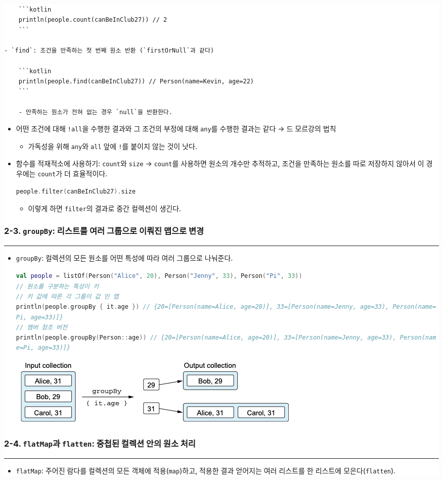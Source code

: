         ```kotlin
        println(people.count(canBeInClub27)) // 2
        ```
        
    - `find`: 조건을 만족하는 첫 번째 원소 반환 (`firstOrNull`과 같다)
        
        ```kotlin
        println(people.find(canBeInClub27)) // Person(name=Kevin, age=22)
        ```
        
        - 만족하는 원소가 전혀 없는 경우 `null`을 반환한다.

- 어떤 조건에 대해 `!all`을 수행한 결과와 그 조건의 부정에 대해 `any`를 수행한 결과는 같다 → 드 모르강의 법칙
    - 가독성을 위해 `any`와 `all` 앞에 `!`를 붙이지 않는 것이 낫다.
- 함수를 적재적소에 사용하기: `count`와 `size` → `count`를 사용하면 원소의 개수만 추적하고, 조건을 만족하는 원소를 따로 저장하지 않아서 이 경우에는 `count`가 더 효율적이다.
    
    ```kotlin
    people.filter(canBeInClub27).size
    ```
    
    - 이렇게 하면 `filter`의 결과로 중간 컬렉션이 생긴다.

### 2-3. `groupBy`: 리스트를 여러 그룹으로 이뤄진 맵으로 변경

---

- `groupBy`: 컬렉션의 모든 원소를 어떤 특성에 따라 여러 그룹으로 나눠준다.
    
    ```kotlin
    val people = listOf(Person("Alice", 20), Person("Jenny", 33), Person("Pi", 33))
    // 원소를 구분하는 특성이 키
    // 키 값에 따른 각 그룹이 값 인 맵
    println(people.groupBy { it.age }) // {20=[Person(name=Alice, age=20)], 33=[Person(name=Jenny, age=33), Person(name=Pi, age=33)]}
    // 멤버 참조 버전
    println(people.groupBy(Person::age)) // {20=[Person(name=Alice, age=20)], 33=[Person(name=Jenny, age=33), Person(name=Pi, age=33)]}
    ```
    
    ![Untitled](./images/Untitled%206.png)
    

### 2-4. `flatMap`과 `flatten`: 중첩된 컬렉션 안의 원소 처리

---

- `flatMap`: 주어진 람다를 컬렉션의 모든 객체에 적용(`map`)하고, 적용한 결과 얻어지는 여러 리스트를 한 리스트에 모은다(`flatten`).
    